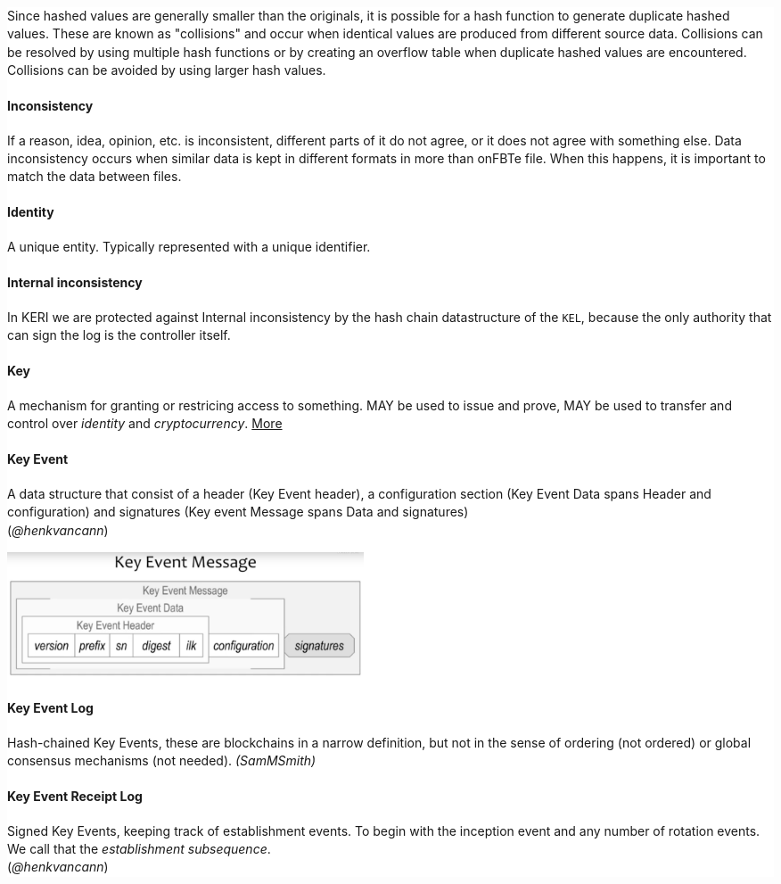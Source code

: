 Since hashed values are generally smaller than the originals, it is possible for a hash function to generate duplicate hashed values. These are known as "collisions" and occur when identical values are produced from different source data. Collisions can be resolved by using multiple hash functions or by creating an overflow table when duplicate hashed values are encountered. Collisions can be avoided by using larger hash values.

#### Inconsistency
If a reason, idea, opinion, etc. is inconsistent, different parts of it do not agree, or it does not agree with something else. Data inconsistency occurs when similar data is kept in different formats in more than onFBTe file. When this happens, it is important to match the data between files. 

#### Identity
A unique entity. Typically represented with a unique identifier.

#### Internal inconsistency
In KERI we are protected against Internal inconsistency by the hash chain datastructure of the `KEL`, because the only authority that can sign the log is the controller itself. 

#### Key
A mechanism for granting or restricing access to something. MAY be used to issue and prove, MAY be used to transfer and control over _identity_ and _cryptocurrency_. [More](https://en.wikipedia.org/wiki/Key_(cryptography))

#### Key Event
A data structure that consist of a header (Key Event header), a configuration section (Key Event Data spans Header and configuration) and signatures (Key event Message spans Data and signatures)\
(_@henkvancann_)

<img src="../images/Key-Event.png" alt="Key Event (message)" border="0" width="400">

#### Key Event Log
Hash-chained Key Events, these are blockchains in a narrow definition, but not in the sense of ordering (not ordered) or global consensus mechanisms (not needed).
_(SamMSmith)_

#### Key Event Receipt Log
Signed Key Events, keeping track of establishment events. To begin with the inception event and any number of rotation events. We call that the _establishment subsequence_. \
(_@henkvancann_)
